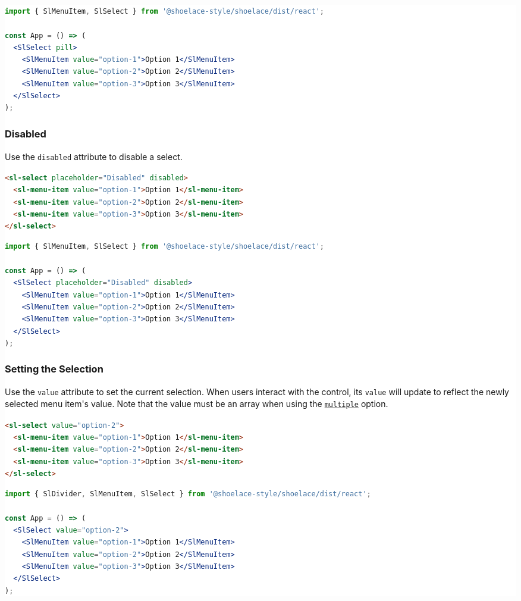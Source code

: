 ```jsx react
import { SlMenuItem, SlSelect } from '@shoelace-style/shoelace/dist/react';

const App = () => (
  <SlSelect pill>
    <SlMenuItem value="option-1">Option 1</SlMenuItem>
    <SlMenuItem value="option-2">Option 2</SlMenuItem>
    <SlMenuItem value="option-3">Option 3</SlMenuItem>
  </SlSelect>
);
```

### Disabled

Use the `disabled` attribute to disable a select.

```html preview
<sl-select placeholder="Disabled" disabled>
  <sl-menu-item value="option-1">Option 1</sl-menu-item>
  <sl-menu-item value="option-2">Option 2</sl-menu-item>
  <sl-menu-item value="option-3">Option 3</sl-menu-item>
</sl-select>
```

```jsx react
import { SlMenuItem, SlSelect } from '@shoelace-style/shoelace/dist/react';

const App = () => (
  <SlSelect placeholder="Disabled" disabled>
    <SlMenuItem value="option-1">Option 1</SlMenuItem>
    <SlMenuItem value="option-2">Option 2</SlMenuItem>
    <SlMenuItem value="option-3">Option 3</SlMenuItem>
  </SlSelect>
);
```

### Setting the Selection

Use the `value` attribute to set the current selection. When users interact with the control, its `value` will update to reflect the newly selected menu item's value. Note that the value must be an array when using the [`multiple`](#multiple) option.

```html preview
<sl-select value="option-2">
  <sl-menu-item value="option-1">Option 1</sl-menu-item>
  <sl-menu-item value="option-2">Option 2</sl-menu-item>
  <sl-menu-item value="option-3">Option 3</sl-menu-item>
</sl-select>
```

```jsx react
import { SlDivider, SlMenuItem, SlSelect } from '@shoelace-style/shoelace/dist/react';

const App = () => (
  <SlSelect value="option-2">
    <SlMenuItem value="option-1">Option 1</SlMenuItem>
    <SlMenuItem value="option-2">Option 2</SlMenuItem>
    <SlMenuItem value="option-3">Option 3</SlMenuItem>
  </SlSelect>
);
```
